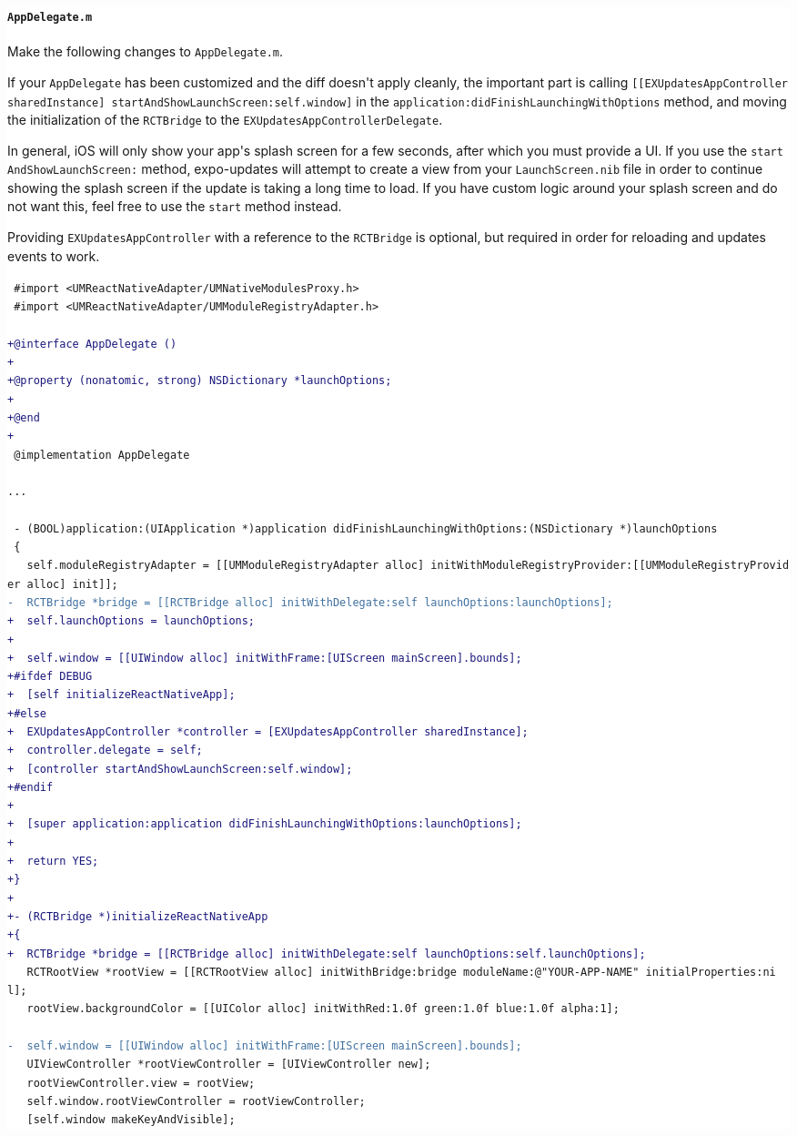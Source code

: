#### `AppDelegate.m`

Make the following changes to `AppDelegate.m`.

If your `AppDelegate` has been customized and the diff doesn't apply cleanly, the important part is calling `[[EXUpdatesAppController sharedInstance] startAndShowLaunchScreen:self.window]` in the `application:didFinishLaunchingWithOptions` method, and moving the initialization of the `RCTBridge` to the `EXUpdatesAppControllerDelegate`.

In general, iOS will only show your app's splash screen for a few seconds, after which you must provide a UI. If you use the `startAndShowLaunchScreen:` method, expo-updates will attempt to create a view from your `LaunchScreen.nib` file in order to continue showing the splash screen if the update is taking a long time to load. If you have custom logic around your splash screen and do not want this, feel free to use the `start` method instead.

Providing `EXUpdatesAppController` with a reference to the `RCTBridge` is optional, but required in order for reloading and updates events to work.

```diff
 #import <UMReactNativeAdapter/UMNativeModulesProxy.h>
 #import <UMReactNativeAdapter/UMModuleRegistryAdapter.h>

+@interface AppDelegate ()
+
+@property (nonatomic, strong) NSDictionary *launchOptions;
+
+@end
+
 @implementation AppDelegate

...

 - (BOOL)application:(UIApplication *)application didFinishLaunchingWithOptions:(NSDictionary *)launchOptions
 {
   self.moduleRegistryAdapter = [[UMModuleRegistryAdapter alloc] initWithModuleRegistryProvider:[[UMModuleRegistryProvider alloc] init]];
-  RCTBridge *bridge = [[RCTBridge alloc] initWithDelegate:self launchOptions:launchOptions];
+  self.launchOptions = launchOptions;
+
+  self.window = [[UIWindow alloc] initWithFrame:[UIScreen mainScreen].bounds];
+#ifdef DEBUG
+  [self initializeReactNativeApp];
+#else
+  EXUpdatesAppController *controller = [EXUpdatesAppController sharedInstance];
+  controller.delegate = self;
+  [controller startAndShowLaunchScreen:self.window];
+#endif
+
+  [super application:application didFinishLaunchingWithOptions:launchOptions];
+
+  return YES;
+}
+
+- (RCTBridge *)initializeReactNativeApp
+{
+  RCTBridge *bridge = [[RCTBridge alloc] initWithDelegate:self launchOptions:self.launchOptions];
   RCTRootView *rootView = [[RCTRootView alloc] initWithBridge:bridge moduleName:@"YOUR-APP-NAME" initialProperties:nil];
   rootView.backgroundColor = [[UIColor alloc] initWithRed:1.0f green:1.0f blue:1.0f alpha:1];

-  self.window = [[UIWindow alloc] initWithFrame:[UIScreen mainScreen].bounds];
   UIViewController *rootViewController = [UIViewController new];
   rootViewController.view = rootView;
   self.window.rootViewController = rootViewController;
   [self.window makeKeyAndVisible];
```